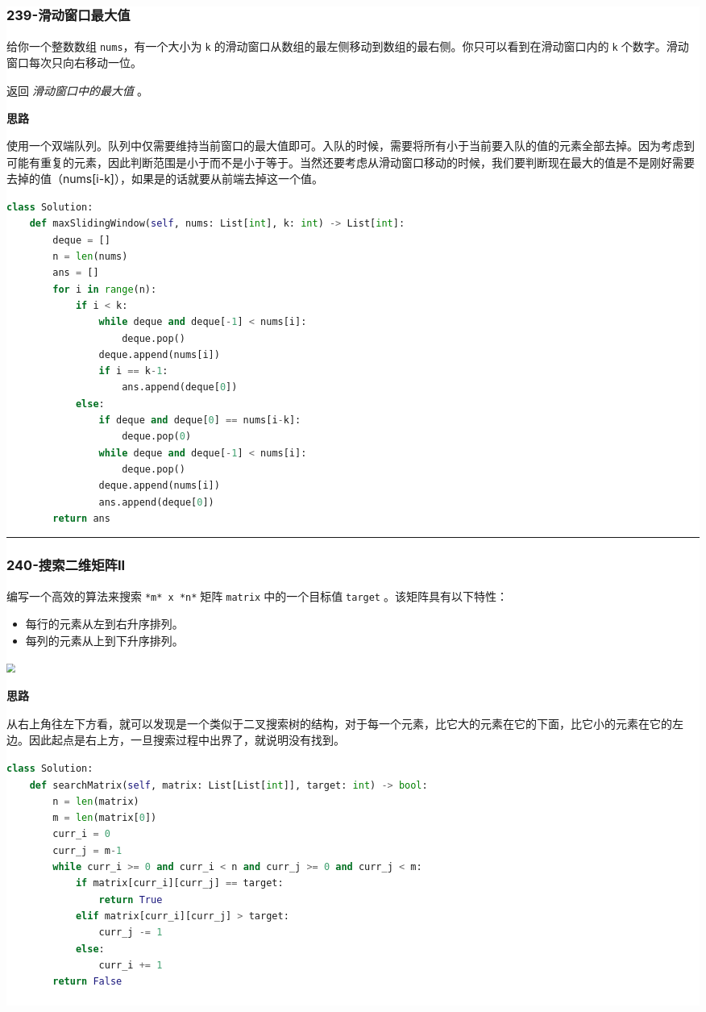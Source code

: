 


### 239-滑动窗口最大值

给你一个整数数组 `nums`，有一个大小为 `k` 的滑动窗口从数组的最左侧移动到数组的最右侧。你只可以看到在滑动窗口内的 `k` 个数字。滑动窗口每次只向右移动一位。

返回 *滑动窗口中的最大值* 。

 **思路**

使用一个双端队列。队列中仅需要维持当前窗口的最大值即可。入队的时候，需要将所有小于当前要入队的值的元素全部去掉。因为考虑到可能有重复的元素，因此判断范围是小于而不是小于等于。当然还要考虑从滑动窗口移动的时候，我们要判断现在最大的值是不是刚好需要去掉的值（nums[i-k]），如果是的话就要从前端去掉这一个值。

```python
class Solution:
    def maxSlidingWindow(self, nums: List[int], k: int) -> List[int]:
        deque = []
        n = len(nums)
        ans = []
        for i in range(n):
            if i < k:
                while deque and deque[-1] < nums[i]:
                    deque.pop()
                deque.append(nums[i])
                if i == k-1:
                    ans.append(deque[0])
            else:
                if deque and deque[0] == nums[i-k]:
                    deque.pop(0)
                while deque and deque[-1] < nums[i]:
                    deque.pop()
                deque.append(nums[i])
                ans.append(deque[0])
        return ans
```

---



### 240-搜索二维矩阵II

编写一个高效的算法来搜索 `*m* x *n*` 矩阵 `matrix` 中的一个目标值 `target` 。该矩阵具有以下特性：

- 每行的元素从左到右升序排列。
- 每列的元素从上到下升序排列。

<img src="https://assets.leetcode-cn.com/aliyun-lc-upload/uploads/2020/11/25/searchgrid2.jpg" style="zoom:67%;" />

**思路**

从右上角往左下方看，就可以发现是一个类似于二叉搜索树的结构，对于每一个元素，比它大的元素在它的下面，比它小的元素在它的左边。因此起点是右上方，一旦搜索过程中出界了，就说明没有找到。

```python
class Solution:
    def searchMatrix(self, matrix: List[List[int]], target: int) -> bool:
        n = len(matrix)
        m = len(matrix[0])
        curr_i = 0
        curr_j = m-1
        while curr_i >= 0 and curr_i < n and curr_j >= 0 and curr_j < m:
            if matrix[curr_i][curr_j] == target:
                return True
            elif matrix[curr_i][curr_j] > target:
                curr_j -= 1
            else:
                curr_i += 1
        return False
        
```